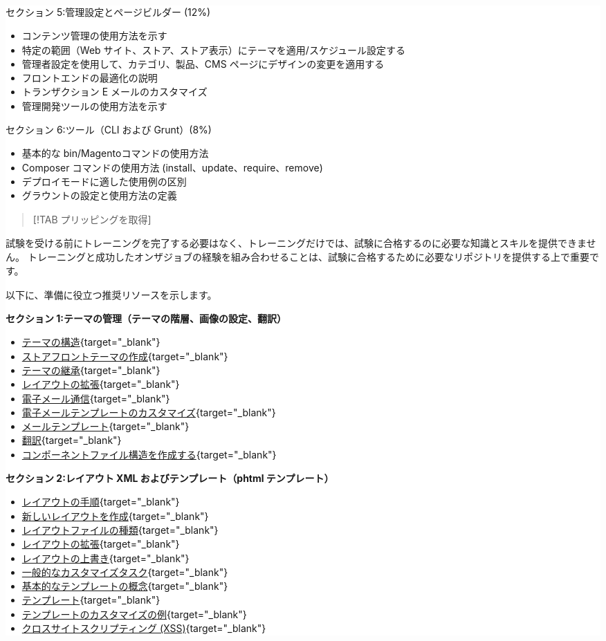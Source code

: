 セクション 5:管理設定とページビルダー (12%)

* コンテンツ管理の使用方法を示す
* 特定の範囲（Web サイト、ストア、ストア表示）にテーマを適用/スケジュール設定する
* 管理者設定を使用して、カテゴリ、製品、CMS ページにデザインの変更を適用する
* フロントエンドの最適化の説明
* トランザクション E メールのカスタマイズ
* 管理開発ツールの使用方法を示す

セクション 6:ツール（CLI および Grunt）(8%)

* 基本的な bin/Magentoコマンドの使用方法
* Composer コマンドの使用方法 (install、update、require、remove)
* デプロイモードに適した使用例の区別
* グラウントの設定と使用方法の定義

>[!TAB プリッピングを取得]

試験を受ける前にトレーニングを完了する必要はなく、トレーニングだけでは、試験に合格するのに必要な知識とスキルを提供できません。 トレーニングと成功したオンザジョブの経験を組み合わせることは、試験に合格するために必要なリポジトリを提供する上で重要です。

以下に、準備に役立つ推奨リソースを示します。

**セクション 1:テーマの管理（テーマの階層、画像の設定、翻訳）**

* [テーマの構造](https://devdocs.magento.com/guides/v2.4/frontend-dev-guide/themes/theme-structure.html){target="_blank"}
* [ストアフロントテーマの作成](https://devdocs.magento.com/guides/v2.4/frontend-dev-guide/themes/theme-create.html){target="_blank"}
* [テーマの継承](https://devdocs.magento.com/guides/v2.4/frontend-dev-guide/themes/theme-inherit.html){target="_blank"}
* [レイアウトの拡張](https://devdocs.magento.com/guides/v2.4/frontend-dev-guide/layouts/layout-extend.html){target="_blank"}
* [電子メール通信](https://experienceleague.adobe.com/docs/commerce-learn/tutorials/getting-started/merchants/5-3-store-communications.html?lang=en){target="_blank"}
* [電子メールテンプレートのカスタマイズ](https://docs.magento.com/user-guide/marketing/email-template-custom.html){target="_blank"}
* [メールテンプレート](https://docs.magento.com/user-guide/marketing/email-template-list.html){target="_blank"}
* [翻訳](https://devdocs.magento.com/guides/v2.4/frontend-dev-guide/translations/xlate.html){target="_blank"}
* [コンポーネントファイル構造を作成する](https://devdocs.magento.com/guides/v2.4/extension-dev-guide/build/module-file-structure.html#root-directory-location){target="_blank"}

**セクション 2:レイアウト XML およびテンプレート（phtml テンプレート）**

* [レイアウトの手順](https://devdocs.magento.com/guides/v2.4/frontend-dev-guide/layouts/xml-instructions.html){target="_blank"}
* [新しいレイアウトを作成](https://devdocs.magento.com/guides/v2.4/frontend-dev-guide/layouts/layout-create.html){target="_blank"}
* [レイアウトファイルの種類](https://devdocs.magento.com/guides/v2.4/frontend-dev-guide/layouts/layout-types.html){target="_blank"}
* [レイアウトの拡張](https://devdocs.magento.com/guides/v2.4/frontend-dev-guide/layouts/layout-extend.html){target="_blank"}
* [レイアウトの上書き](https://devdocs.magento.com/guides/v2.4/frontend-dev-guide/layouts/layout-override.html){target="_blank"}
* [一般的なカスタマイズタスク](https://devdocs.magento.com/guides/v2.4/frontend-dev-guide/layouts/xml-manage.html){target="_blank"}
* [基本的なテンプレートの概念](https://devdocs.magento.com/guides/v2.4/frontend-dev-guide/templates/template-override.html#getter){target="_blank"}
* [テンプレート](https://devdocs.magento.com/guides/v2.4/frontend-dev-guide/templates/template-overview.html){target="_blank"}
* [テンプレートのカスタマイズの例](https://devdocs.magento.com/guides/v2.4/frontend-dev-guide/templates/template-sample.html){target="_blank"}
* [クロスサイトスクリプティング (XSS)](https://devdocs.magento.com/guides/v2.4/extension-dev-guide/xss-protection.html){target="_blank"}
